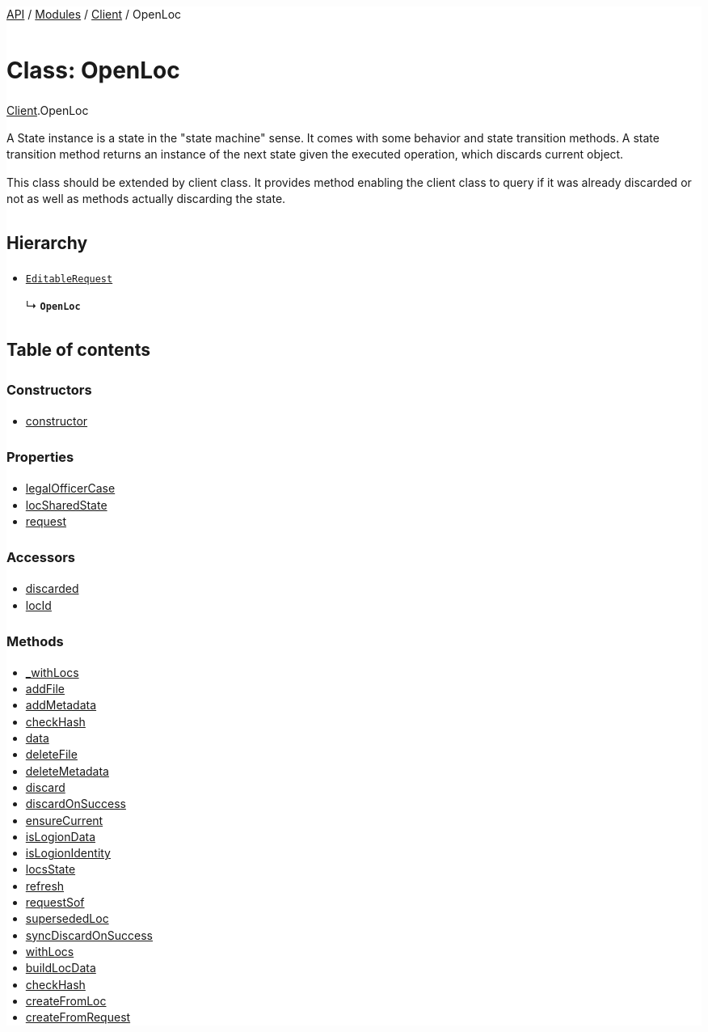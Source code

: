 [API](../API.md) / [Modules](../modules.md) / [Client](../modules/Client.md) / OpenLoc

# Class: OpenLoc

[Client](../modules/Client.md).OpenLoc

A State instance is a state in the "state machine" sense. It comes
with some behavior and state transition methods. A state transition
method returns an instance of the next state given the
executed operation, which discards current object.

This class should be extended by client class. It provides method
enabling the client class to query if it was already discarded
or not as well as methods actually discarding the state.

## Hierarchy

- [`EditableRequest`](Client.EditableRequest.md)

  ↳ **`OpenLoc`**

## Table of contents

### Constructors

- [constructor](Client.OpenLoc.md#constructor)

### Properties

- [legalOfficerCase](Client.OpenLoc.md#legalofficercase)
- [locSharedState](Client.OpenLoc.md#locsharedstate)
- [request](Client.OpenLoc.md#request)

### Accessors

- [discarded](Client.OpenLoc.md#discarded)
- [locId](Client.OpenLoc.md#locid)

### Methods

- [\_withLocs](Client.OpenLoc.md#_withlocs)
- [addFile](Client.OpenLoc.md#addfile)
- [addMetadata](Client.OpenLoc.md#addmetadata)
- [checkHash](Client.OpenLoc.md#checkhash)
- [data](Client.OpenLoc.md#data)
- [deleteFile](Client.OpenLoc.md#deletefile)
- [deleteMetadata](Client.OpenLoc.md#deletemetadata)
- [discard](Client.OpenLoc.md#discard)
- [discardOnSuccess](Client.OpenLoc.md#discardonsuccess)
- [ensureCurrent](Client.OpenLoc.md#ensurecurrent)
- [isLogionData](Client.OpenLoc.md#islogiondata)
- [isLogionIdentity](Client.OpenLoc.md#islogionidentity)
- [locsState](Client.OpenLoc.md#locsstate)
- [refresh](Client.OpenLoc.md#refresh)
- [requestSof](Client.OpenLoc.md#requestsof)
- [supersededLoc](Client.OpenLoc.md#supersededloc)
- [syncDiscardOnSuccess](Client.OpenLoc.md#syncdiscardonsuccess)
- [withLocs](Client.OpenLoc.md#withlocs)
- [buildLocData](Client.OpenLoc.md#buildlocdata)
- [checkHash](Client.OpenLoc.md#checkhash-1)
- [createFromLoc](Client.OpenLoc.md#createfromloc)
- [createFromRequest](Client.OpenLoc.md#createfromrequest)
